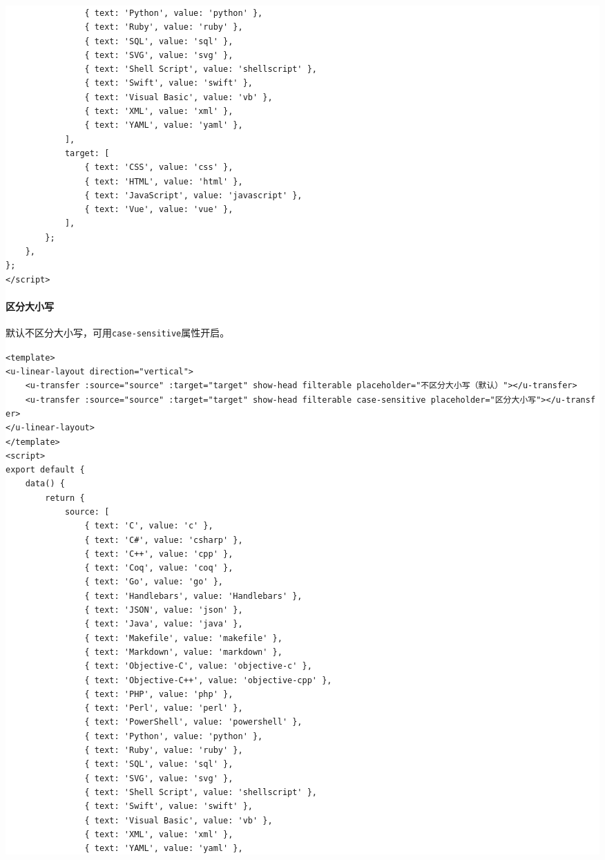 ``` vue
                { text: 'Python', value: 'python' },
                { text: 'Ruby', value: 'ruby' },
                { text: 'SQL', value: 'sql' },
                { text: 'SVG', value: 'svg' },
                { text: 'Shell Script', value: 'shellscript' },
                { text: 'Swift', value: 'swift' },
                { text: 'Visual Basic', value: 'vb' },
                { text: 'XML', value: 'xml' },
                { text: 'YAML', value: 'yaml' },
            ],
            target: [
                { text: 'CSS', value: 'css' },
                { text: 'HTML', value: 'html' },
                { text: 'JavaScript', value: 'javascript' },
                { text: 'Vue', value: 'vue' },
            ],
        };
    },
};
</script>
```

#### 区分大小写

默认不区分大小写，可用`case-sensitive`属性开启。

``` vue
<template>
<u-linear-layout direction="vertical">
    <u-transfer :source="source" :target="target" show-head filterable placeholder="不区分大小写（默认）"></u-transfer>
    <u-transfer :source="source" :target="target" show-head filterable case-sensitive placeholder="区分大小写"></u-transfer>
</u-linear-layout>
</template>
<script>
export default {
    data() {
        return {
            source: [
                { text: 'C', value: 'c' },
                { text: 'C#', value: 'csharp' },
                { text: 'C++', value: 'cpp' },
                { text: 'Coq', value: 'coq' },
                { text: 'Go', value: 'go' },
                { text: 'Handlebars', value: 'Handlebars' },
                { text: 'JSON', value: 'json' },
                { text: 'Java', value: 'java' },
                { text: 'Makefile', value: 'makefile' },
                { text: 'Markdown', value: 'markdown' },
                { text: 'Objective-C', value: 'objective-c' },
                { text: 'Objective-C++', value: 'objective-cpp' },
                { text: 'PHP', value: 'php' },
                { text: 'Perl', value: 'perl' },
                { text: 'PowerShell', value: 'powershell' },
                { text: 'Python', value: 'python' },
                { text: 'Ruby', value: 'ruby' },
                { text: 'SQL', value: 'sql' },
                { text: 'SVG', value: 'svg' },
                { text: 'Shell Script', value: 'shellscript' },
                { text: 'Swift', value: 'swift' },
                { text: 'Visual Basic', value: 'vb' },
                { text: 'XML', value: 'xml' },
                { text: 'YAML', value: 'yaml' },
```